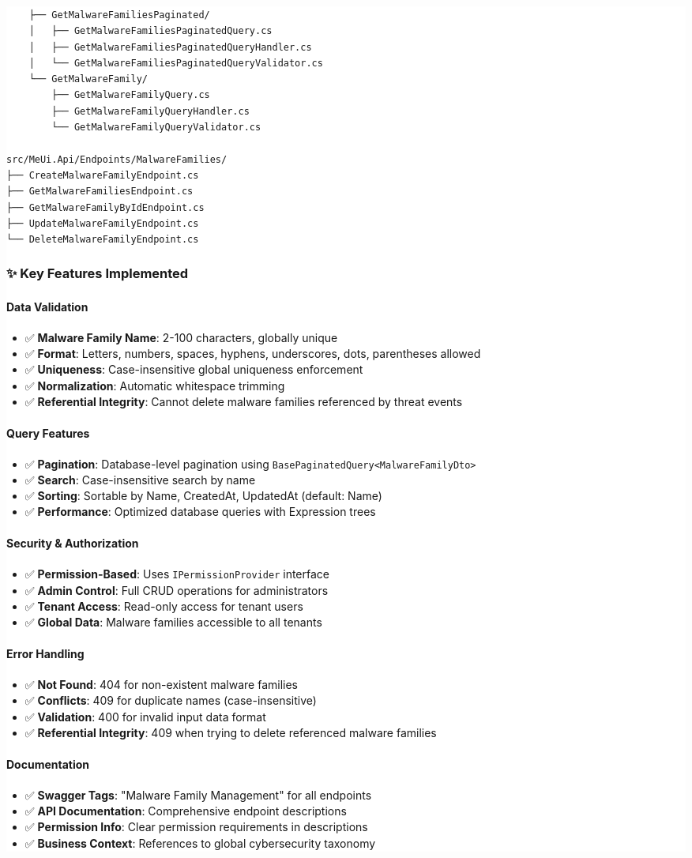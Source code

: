 ```
    ├── GetMalwareFamiliesPaginated/
    │   ├── GetMalwareFamiliesPaginatedQuery.cs
    │   ├── GetMalwareFamiliesPaginatedQueryHandler.cs
    │   └── GetMalwareFamiliesPaginatedQueryValidator.cs
    └── GetMalwareFamily/
        ├── GetMalwareFamilyQuery.cs
        ├── GetMalwareFamilyQueryHandler.cs
        └── GetMalwareFamilyQueryValidator.cs

src/MeUi.Api/Endpoints/MalwareFamilies/
├── CreateMalwareFamilyEndpoint.cs
├── GetMalwareFamiliesEndpoint.cs
├── GetMalwareFamilyByIdEndpoint.cs
├── UpdateMalwareFamilyEndpoint.cs
└── DeleteMalwareFamilyEndpoint.cs
```

### ✨ **Key Features Implemented**

#### **Data Validation**

- ✅ **Malware Family Name**: 2-100 characters, globally unique
- ✅ **Format**: Letters, numbers, spaces, hyphens, underscores, dots, parentheses allowed
- ✅ **Uniqueness**: Case-insensitive global uniqueness enforcement
- ✅ **Normalization**: Automatic whitespace trimming
- ✅ **Referential Integrity**: Cannot delete malware families referenced by threat events

#### **Query Features**

- ✅ **Pagination**: Database-level pagination using `BasePaginatedQuery<MalwareFamilyDto>`
- ✅ **Search**: Case-insensitive search by name
- ✅ **Sorting**: Sortable by Name, CreatedAt, UpdatedAt (default: Name)
- ✅ **Performance**: Optimized database queries with Expression trees

#### **Security & Authorization**

- ✅ **Permission-Based**: Uses `IPermissionProvider` interface
- ✅ **Admin Control**: Full CRUD operations for administrators
- ✅ **Tenant Access**: Read-only access for tenant users
- ✅ **Global Data**: Malware families accessible to all tenants

#### **Error Handling**

- ✅ **Not Found**: 404 for non-existent malware families
- ✅ **Conflicts**: 409 for duplicate names (case-insensitive)
- ✅ **Validation**: 400 for invalid input data format
- ✅ **Referential Integrity**: 409 when trying to delete referenced malware families

#### **Documentation**

- ✅ **Swagger Tags**: "Malware Family Management" for all endpoints
- ✅ **API Documentation**: Comprehensive endpoint descriptions
- ✅ **Permission Info**: Clear permission requirements in descriptions
- ✅ **Business Context**: References to global cybersecurity taxonomy
